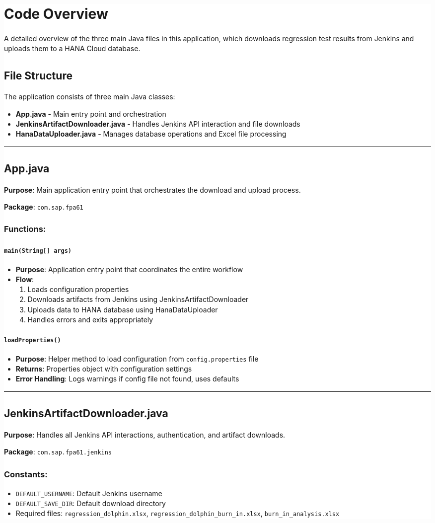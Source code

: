# Code Overview

A detailed overview of the three main Java files in this application, which downloads regression test results from Jenkins and uploads them to a HANA Cloud database.

## File Structure

The application consists of three main Java classes:

- **App.java** - Main entry point and orchestration
- **JenkinsArtifactDownloader.java** - Handles Jenkins API interaction and file downloads
- **HanaDataUploader.java** - Manages database operations and Excel file processing

---

## App.java

**Purpose**: Main application entry point that orchestrates the download and upload process.

**Package**: `com.sap.fpa61`

### Functions:

#### `main(String[] args)`

- **Purpose**: Application entry point that coordinates the entire workflow
- **Flow**:
  1. Loads configuration properties
  2. Downloads artifacts from Jenkins using JenkinsArtifactDownloader
  3. Uploads data to HANA database using HanaDataUploader
  4. Handles errors and exits appropriately

#### `loadProperties()`

- **Purpose**: Helper method to load configuration from `config.properties` file
- **Returns**: Properties object with configuration settings
- **Error Handling**: Logs warnings if config file not found, uses defaults

---

## JenkinsArtifactDownloader.java

**Purpose**: Handles all Jenkins API interactions, authentication, and artifact downloads.

**Package**: `com.sap.fpa61.jenkins`

### Constants:

- `DEFAULT_USERNAME`: Default Jenkins username
- `DEFAULT_SAVE_DIR`: Default download directory
- Required files: `regression_dolphin.xlsx`, `regression_dolphin_burn_in.xlsx`, `burn_in_analysis.xlsx`

